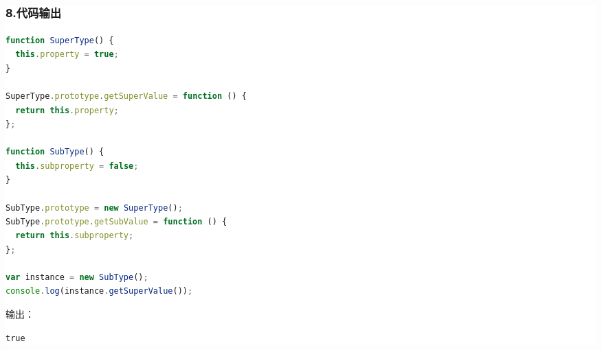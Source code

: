 ### 8.代码输出

```js
function SuperType() {
  this.property = true;
}

SuperType.prototype.getSuperValue = function () {
  return this.property;
};

function SubType() {
  this.subproperty = false;
}

SubType.prototype = new SuperType();
SubType.prototype.getSubValue = function () {
  return this.subproperty;
};

var instance = new SubType();
console.log(instance.getSuperValue());
```

输出：

```
true
```
